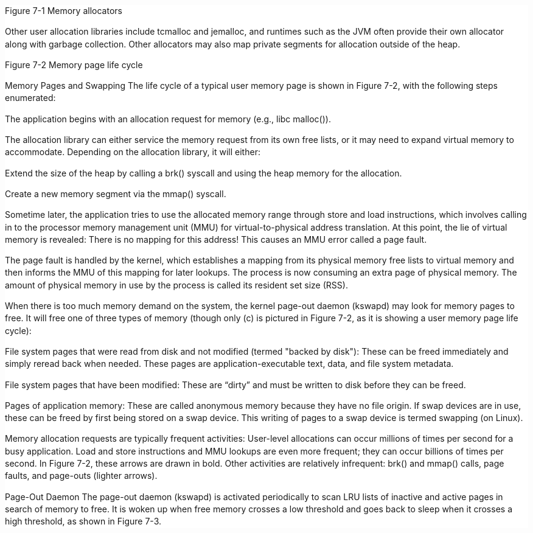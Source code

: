 
Figure 7-1 Memory allocators

Other user allocation libraries include tcmalloc and jemalloc, and runtimes such as the JVM often provide their own allocator along with garbage collection. Other allocators may also map private segments for allocation outside of the heap.


Figure 7-2 Memory page life cycle

Memory Pages and Swapping
The life cycle of a typical user memory page is shown in Figure 7-2, with the following steps enumerated:

The application begins with an allocation request for memory (e.g., libc malloc()).

The allocation library can either service the memory request from its own free lists, or it may need to expand virtual memory to accommodate. Depending on the allocation library, it will either:

Extend the size of the heap by calling a brk() syscall and using the heap memory for the allocation.

Create a new memory segment via the mmap() syscall.

Sometime later, the application tries to use the allocated memory range through store and load instructions, which involves calling in to the processor memory management unit (MMU) for virtual-to-physical address translation. At this point, the lie of virtual memory is revealed: There is no mapping for this address! This causes an MMU error called a page fault.

The page fault is handled by the kernel, which establishes a mapping from its physical memory free lists to virtual memory and then informs the MMU of this mapping for later lookups. The process is now consuming an extra page of physical memory. The amount of physical memory in use by the process is called its resident set size (RSS).

When there is too much memory demand on the system, the kernel page-out daemon (kswapd) may look for memory pages to free. It will free one of three types of memory (though only (c) is pictured in Figure 7-2, as it is showing a user memory page life cycle):

File system pages that were read from disk and not modified (termed "backed by disk"): These can be freed immediately and simply reread back when needed. These pages are application-executable text, data, and file system metadata.

File system pages that have been modified: These are “dirty” and must be written to disk before they can be freed.

Pages of application memory: These are called anonymous memory because they have no file origin. If swap devices are in use, these can be freed by first being stored on a swap device. This writing of pages to a swap device is termed swapping (on Linux).

Memory allocation requests are typically frequent activities: User-level allocations can occur millions of times per second for a busy application. Load and store instructions and MMU lookups are even more frequent; they can occur billions of times per second. In Figure 7-2, these arrows are drawn in bold. Other activities are relatively infrequent: brk() and mmap() calls, page faults, and page-outs (lighter arrows).

Page-Out Daemon
The page-out daemon (kswapd) is activated periodically to scan LRU lists of inactive and active pages in search of memory to free. It is woken up when free memory crosses a low threshold and goes back to sleep when it crosses a high threshold, as shown in Figure 7-3.
